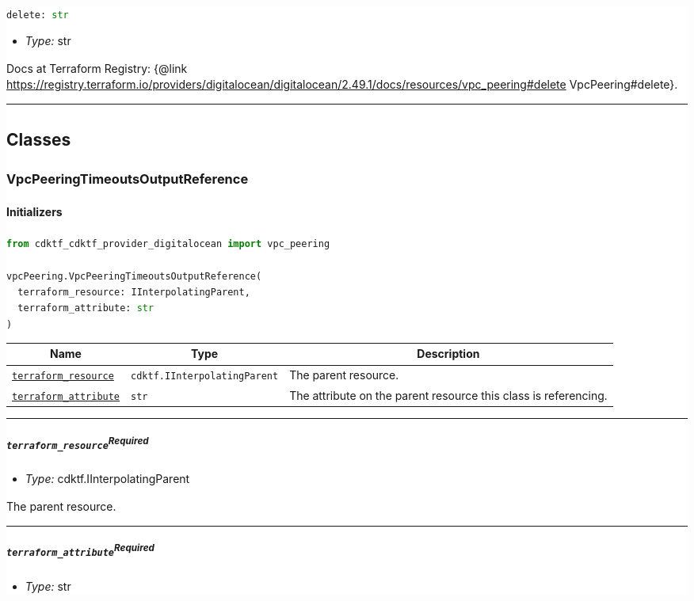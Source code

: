 ```python
delete: str
```

- *Type:* str

Docs at Terraform Registry: {@link https://registry.terraform.io/providers/digitalocean/digitalocean/2.49.1/docs/resources/vpc_peering#delete VpcPeering#delete}.

---

## Classes <a name="Classes" id="Classes"></a>

### VpcPeeringTimeoutsOutputReference <a name="VpcPeeringTimeoutsOutputReference" id="@cdktf/provider-digitalocean.vpcPeering.VpcPeeringTimeoutsOutputReference"></a>

#### Initializers <a name="Initializers" id="@cdktf/provider-digitalocean.vpcPeering.VpcPeeringTimeoutsOutputReference.Initializer"></a>

```python
from cdktf_cdktf_provider_digitalocean import vpc_peering

vpcPeering.VpcPeeringTimeoutsOutputReference(
  terraform_resource: IInterpolatingParent,
  terraform_attribute: str
)
```

| **Name** | **Type** | **Description** |
| --- | --- | --- |
| <code><a href="#@cdktf/provider-digitalocean.vpcPeering.VpcPeeringTimeoutsOutputReference.Initializer.parameter.terraformResource">terraform_resource</a></code> | <code>cdktf.IInterpolatingParent</code> | The parent resource. |
| <code><a href="#@cdktf/provider-digitalocean.vpcPeering.VpcPeeringTimeoutsOutputReference.Initializer.parameter.terraformAttribute">terraform_attribute</a></code> | <code>str</code> | The attribute on the parent resource this class is referencing. |

---

##### `terraform_resource`<sup>Required</sup> <a name="terraform_resource" id="@cdktf/provider-digitalocean.vpcPeering.VpcPeeringTimeoutsOutputReference.Initializer.parameter.terraformResource"></a>

- *Type:* cdktf.IInterpolatingParent

The parent resource.

---

##### `terraform_attribute`<sup>Required</sup> <a name="terraform_attribute" id="@cdktf/provider-digitalocean.vpcPeering.VpcPeeringTimeoutsOutputReference.Initializer.parameter.terraformAttribute"></a>

- *Type:* str
